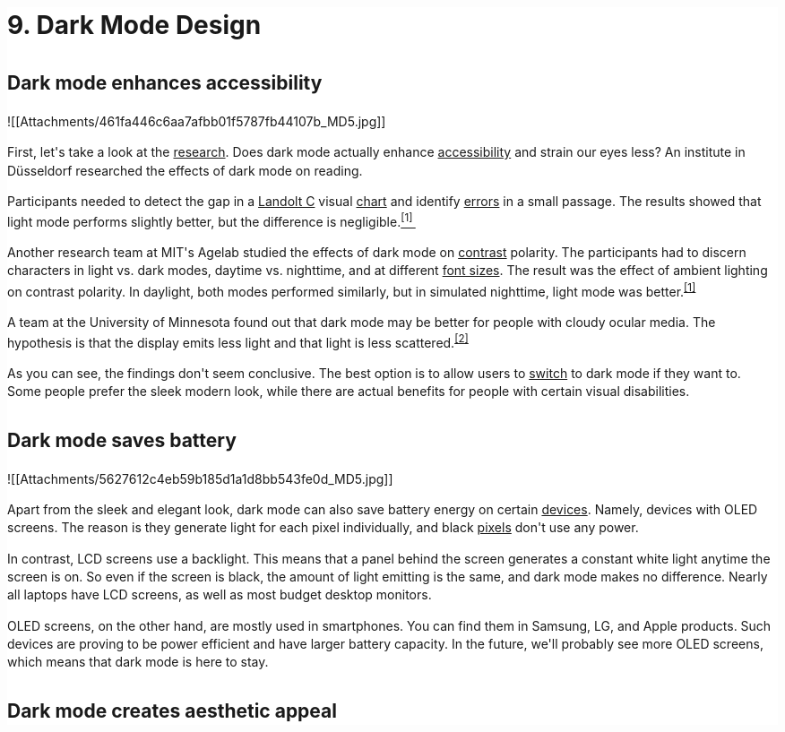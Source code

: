 # 9. Dark Mode Design
## Dark mode enhances accessibility

![[Attachments/461fa446c6aa7afbb01f5787fb44107b_MD5.jpg]]

First, let's take a look at the [research](https://app.uxcel.com/glossary/research-knowledge). Does dark mode actually enhance [accessibility](https://app.uxcel.com/glossary/accessibility) and strain our eyes less? An institute in Düsseldorf researched the effects of dark mode on reading.

Participants needed to detect the gap in a [Landolt C](https://en.wikipedia.org/wiki/Landolt_C) visual [chart](https://app.uxcel.com/glossary/charts) and identify [errors](https://app.uxcel.com/glossary/errors) in a small passage. The results showed that light mode performs slightly better, but the difference is negligible.[<sup>[1]&nbsp;</sup>](https://journals.sagepub.com/doi/10.1177/0018720813515509) 

Another research team at MIT's Agelab studied the effects of dark mode on [contrast](https://app.uxcel.com/glossary/contrast) polarity. The participants had to discern characters in light vs. dark modes, daytime vs. nighttime, and at different [font sizes](https://app.uxcel.com/glossary/font-size). The result was the effect of ambient lighting on contrast polarity. In daylight, both modes performed similarly, but in simulated nighttime, light mode was better.<sup><a href="moz-extension://1fff0f8b-616f-485f-8cf3-32584a1a9298/#anchor-1" rel="noopener noreferrer" applinkanchor="">[1]</a></sup>

A team at the University of Minnesota found out that dark mode may be better for people with cloudy ocular media. The hypothesis is that the display emits less light and that light is less scattered.<sup><a href="moz-extension://1fff0f8b-616f-485f-8cf3-32584a1a9298/#anchor-2" rel="noopener noreferrer" applinkanchor="">[2]</a></sup>

As you can see, the findings don't seem conclusive. The best option is to allow users to [switch](https://app.uxcel.com/glossary/switches) to dark mode if they want to. Some people prefer the sleek modern look, while there are actual benefits for people with certain visual disabilities. 

## Dark mode saves battery

![[Attachments/5627612c4eb59b185d1a1d8bb543fe0d_MD5.jpg]]

Apart from the sleek and elegant look, dark mode can also save battery energy on certain [devices](https://app.uxcel.com/glossary/device). Namely, devices with OLED screens. The reason is they generate light for each pixel individually, and black [pixels](https://app.uxcel.com/glossary/pixels) don't use any power.

In contrast, LCD screens use a backlight. This means that a panel behind the screen generates a constant white light anytime the screen is on. So even if the screen is black, the amount of light emitting is the same, and dark mode makes no difference. Nearly all laptops have LCD screens, as well as most budget desktop monitors.

OLED screens, on the other hand, are mostly used in smartphones. You can find them in Samsung, LG, and Apple products. Such devices are proving to be power efficient and have larger battery capacity. In the future, we'll probably see more OLED screens, which means that dark mode is here to stay.

## Dark mode creates aesthetic appeal
